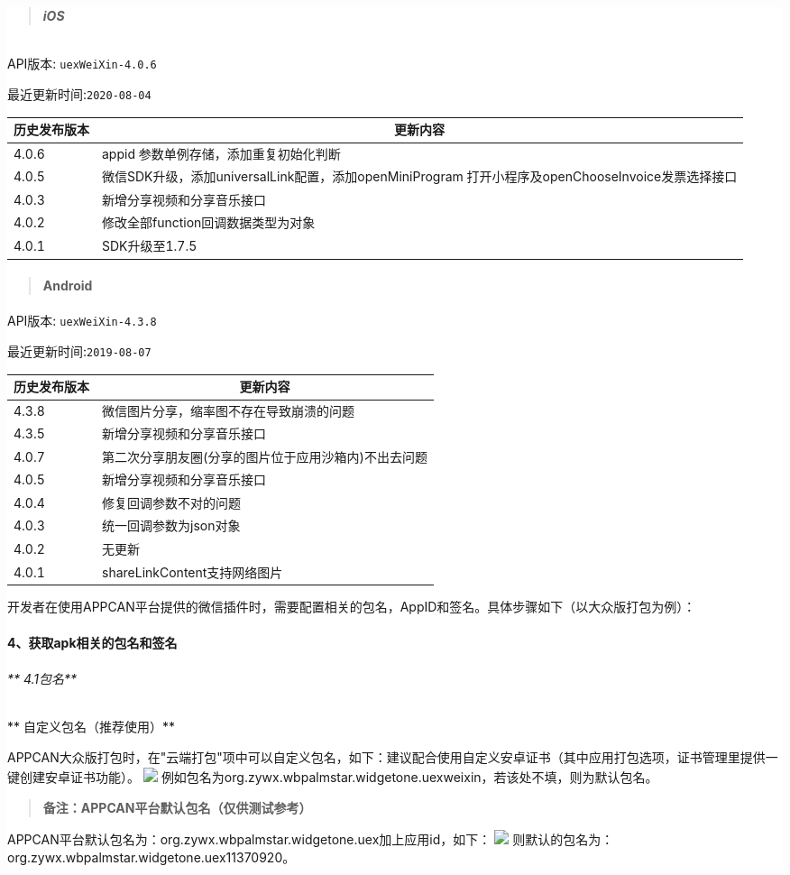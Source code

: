>###### **iOS**<ignore>

API版本: `uexWeiXin-4.0.6`

最近更新时间:`2020-08-04`

| 历史发布版本 | 更新内容 |
| ------ | ----------------------------------------|
|    4.0.6    |   appid 参数单例存储，添加重复初始化判断|
|    4.0.5    |   微信SDK升级，添加universalLink配置，添加openMiniProgram 打开小程序及openChooseInvoice发票选择接口   |
|    4.0.3    |   新增分享视频和分享音乐接口   |
|    4.0.2    |   修改全部function回调数据类型为对象     |
|    4.0.1    |   SDK升级至1.7.5    |

>#### **Android**<ignore>

API版本: `uexWeiXin-4.3.8`

最近更新时间:`2019-08-07`

| 历史发布版本 | 更新内容                                     |
| ------ | ---------------------------------------- |
| 4.3.8 | 微信图片分享，缩率图不存在导致崩溃的问题   |
| 4.3.5 | 新增分享视频和分享音乐接口 |
| 4.0.7 | 第二次分享朋友圈(分享的图片位于应用沙箱内)不出去问题  |
| 4.0.5 | 新增分享视频和分享音乐接口   |
| 4.0.4 | 修复回调参数不对的问题  |
| 4.0.3 | 统一回调参数为json对象  |
| 4.0.2 | 无更新  |
| 4.0.1 | shareLinkContent支持网络图片  |

开发者在使用APPCAN平台提供的微信插件时，需要配置相关的包名，AppID和签名。具体步骤如下（以大众版打包为例）：

#### **4、获取apk相关的包名和签名**<ignore>
  
###### ** 4.1包名**<ignore>
** 自定义包名（推荐使用）**

 APPCAN大众版打包时，在"云端打包"项中可以自定义包名，如下：建议配合使用自定义安卓证书（其中应用打包选项，证书管理里提供一键创建安卓证书功能）。
![](http://newdocx.appcan.cn/docximg/135111u2014t11o27g.png) 
例如包名为org.zywx.wbpalmstar.widgetone.uexweixin，若该处不填，则为默认包名。  

>**备注：APPCAN平台默认包名（仅供测试参考）**

APPCAN平台默认包名为：org.zywx.wbpalmstar.widgetone.uex加上应用id，如下：
![](http://newdocx.appcan.cn/docximg/135101v2014q11l27h.png) 
则默认的包名为：org.zywx.wbpalmstar.widgetone.uex11370920。
